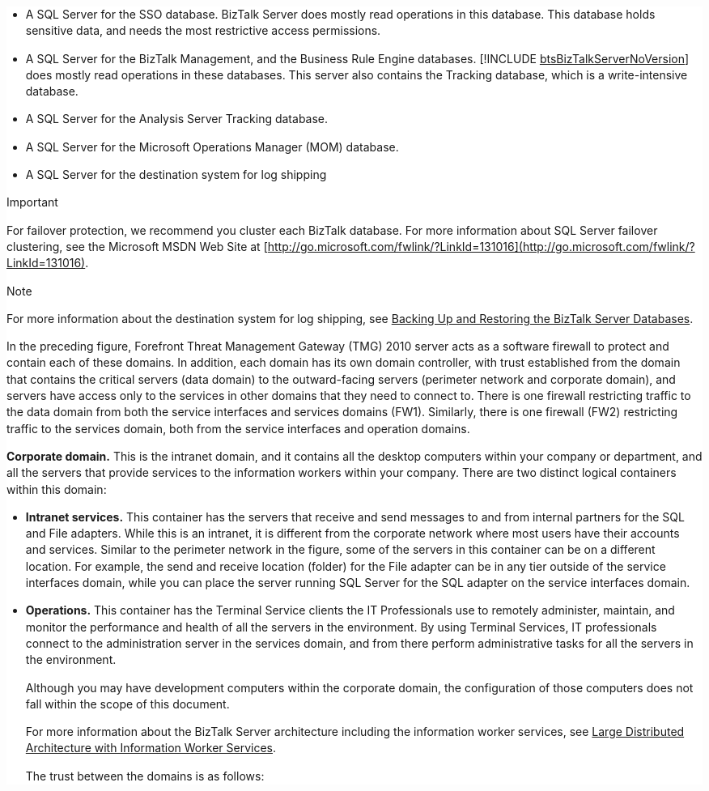 - A SQL Server for the SSO database. BizTalk Server does mostly read operations in this database. This database holds sensitive data, and needs the most restrictive access permissions.  
  
- A SQL Server for the BizTalk Management, and the Business Rule Engine databases. [!INCLUDE [btsBizTalkServerNoVersion](../includes/btsbiztalkservernoversion-md.md)] does mostly read operations in these databases. This server also contains the Tracking database, which is a write-intensive database.  
  
- A SQL Server for the Analysis Server Tracking database.  
  
- A SQL Server for the Microsoft Operations Manager (MOM) database.  
  
- A SQL Server for the destination system for log shipping  
  
> [!IMPORTANT]
>  For failover protection, we recommend you cluster each BizTalk database. For more information about SQL Server failover clustering, see the Microsoft MSDN Web Site at [http://go.microsoft.com/fwlink/?LinkId=131016](http://go.microsoft.com/fwlink/?LinkId=131016).  
  
> [!NOTE]
>  For more information about the destination system for log shipping, see [Backing Up and Restoring the BizTalk Server Databases](../core/backing-up-and-restoring-the-biztalk-server-databases.md).  
  
 In the preceding figure, Forefront Threat Management Gateway (TMG) 2010 server acts as a software firewall to protect and contain each of these domains. In addition, each domain has its own domain controller, with trust established from the domain that contains the critical servers (data domain) to the outward-facing servers (perimeter network and corporate domain), and servers have access only to the services in other domains that they need to connect to. There is one firewall restricting traffic to the data domain from both the service interfaces and services domains (FW1). Similarly, there is one firewall (FW2) restricting traffic to the services domain, both from the service interfaces and operation domains.  
  
 **Corporate domain.** This is the intranet domain, and it contains all the desktop computers within your company or department, and all the servers that provide services to the information workers within your company. There are two distinct logical containers within this domain:  
  
- **Intranet services.** This container has the servers that receive and send messages to and from internal partners for the SQL and File adapters. While this is an intranet, it is different from the corporate network where most users have their accounts and services. Similar to the perimeter network in the figure, some of the servers in this container can be on a different location. For example, the send and receive location (folder) for the File adapter can be in any tier outside of the service interfaces domain, while you can place the server running SQL Server for the SQL adapter on the service interfaces domain.  
  
- **Operations.** This container has the Terminal Service clients the IT Professionals use to remotely administer, maintain, and monitor the performance and health of all the servers in the environment. By using Terminal Services, IT professionals connect to the administration server in the services domain, and from there perform administrative tasks for all the servers in the environment.  
  
  Although you may have development computers within the corporate domain, the configuration of those computers does not fall within the scope of this document.  
  
  For more information about the BizTalk Server architecture including the information worker services, see [Large Distributed Architecture with Information Worker Services](../core/large-distributed-architecture-with-information-worker-services.md).  
  
  The trust between the domains is as follows:  
  